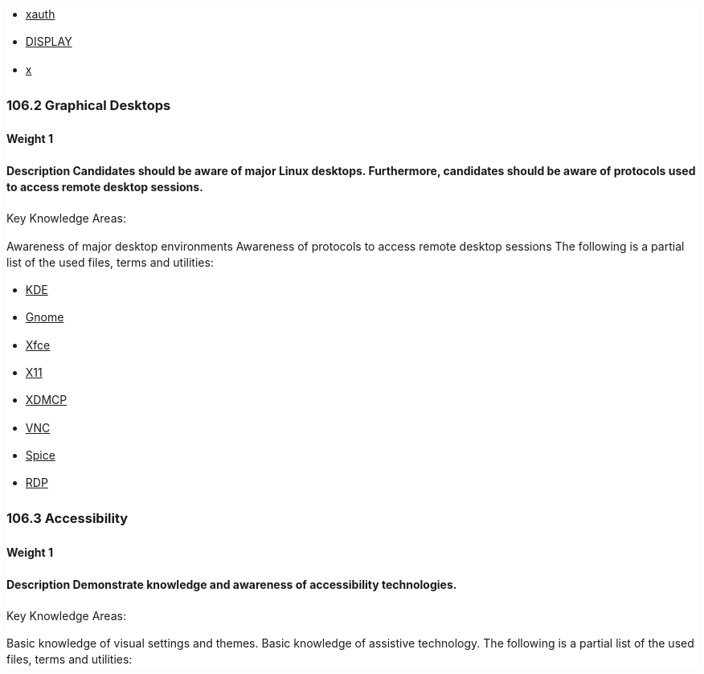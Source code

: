 * [xauth](https://github.com/SamanKhalife/linux-Tutorial/blob/main/TXT%20FILES/File-systems-Cocepts/LPIC1-102/xauth.md)

* [DISPLAY](https://github.com/SamanKhalife/linux-Tutorial/blob/main/TXT%20FILES/File-systems-Cocepts/LPIC1-102/DISPLAY.md)

* [ x ](https://github.com/SamanKhalife/linux-Tutorial/blob/main/TXT%20FILES/File-systems-Cocepts/LPIC1-102/X.md)
 

### 106.2 Graphical Desktops

#### Weight	1

#### Description	Candidates should be aware of major Linux desktops. Furthermore, candidates should be aware of protocols used to access remote desktop sessions.
Key Knowledge Areas:

Awareness of major desktop environments
Awareness of protocols to access remote desktop sessions
The following is a partial list of the used files, terms and utilities:

* [KDE](https://github.com/SamanKhalife/linux-Tutorial/blob/main/TXT%20FILES/File-systems-Cocepts/LPIC1-102/KDE.md)

* [Gnome](https://github.com/SamanKhalife/linux-Tutorial/blob/main/TXT%20FILES/File-systems-Cocepts/LPIC1-102/Gnome.md)

* [Xfce](https://github.com/SamanKhalife/linux-Tutorial/blob/main/TXT%20FILES/File-systems-Cocepts/LPIC1-102/Xfce.md)

* [X11](https://github.com/SamanKhalife/linux-Tutorial/blob/main/TXT%20FILES/File-systems-Cocepts/LPIC1-102/X11.md)

* [XDMCP](https://github.com/SamanKhalife/linux-Tutorial/blob/main/TXT%20FILES/File-systems-Cocepts/LPIC1-102/XDMCP.md)

* [VNC](https://github.com/SamanKhalife/linux-Tutorial/blob/main/TXT%20FILES/File-systems-Cocepts/LPIC1-102/VNC.md)

* [Spice](https://github.com/SamanKhalife/linux-Tutorial/blob/main/TXT%20FILES/File-systems-Cocepts/LPIC1-102/Spice.md)

* [RDP](https://github.com/SamanKhalife/linux-Tutorial/blob/main/TXT%20FILES/File-systems-Cocepts/LPIC1-102/RDP.md)
 

### 106.3 Accessibility

#### Weight	1

#### Description	Demonstrate knowledge and awareness of accessibility technologies.
Key Knowledge Areas:

Basic knowledge of visual settings and themes.
Basic knowledge of assistive technology.
The following is a partial list of the used files, terms and utilities:
